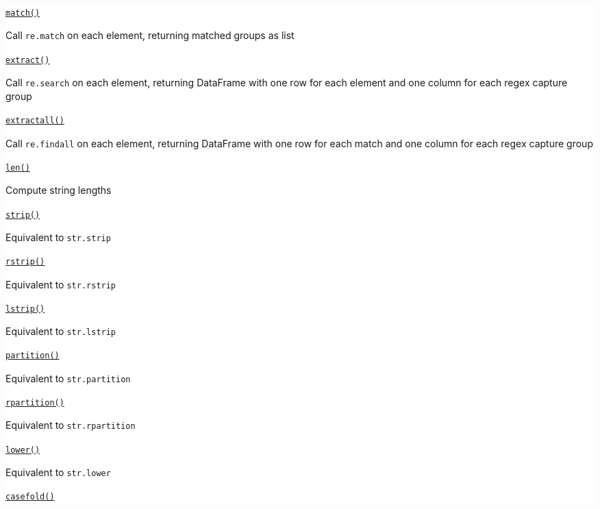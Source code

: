 <tr class="row-odd"><td><p><a class="reference internal" href="../reference/api/pandas.Series.str.match.html#pandas.Series.str.match" title="pandas.Series.str.match"><code class="xref py py-meth docutils literal notranslate"><span class="pre">match()</span></code></a></p></td>
<td><p>Call <code class="docutils literal notranslate"><span class="pre">re.match</span></code> on each element, returning matched groups as list</p></td>
</tr>
<tr class="row-even"><td><p><a class="reference internal" href="../reference/api/pandas.Series.str.extract.html#pandas.Series.str.extract" title="pandas.Series.str.extract"><code class="xref py py-meth docutils literal notranslate"><span class="pre">extract()</span></code></a></p></td>
<td><p>Call <code class="docutils literal notranslate"><span class="pre">re.search</span></code> on each element, returning DataFrame with one row for each element and one column for each regex capture group</p></td>
</tr>
<tr class="row-odd"><td><p><a class="reference internal" href="../reference/api/pandas.Series.str.extractall.html#pandas.Series.str.extractall" title="pandas.Series.str.extractall"><code class="xref py py-meth docutils literal notranslate"><span class="pre">extractall()</span></code></a></p></td>
<td><p>Call <code class="docutils literal notranslate"><span class="pre">re.findall</span></code> on each element, returning DataFrame with one row for each match and one column for each regex capture group</p></td>
</tr>
<tr class="row-even"><td><p><a class="reference internal" href="../reference/api/pandas.Series.str.len.html#pandas.Series.str.len" title="pandas.Series.str.len"><code class="xref py py-meth docutils literal notranslate"><span class="pre">len()</span></code></a></p></td>
<td><p>Compute string lengths</p></td>
</tr>
<tr class="row-odd"><td><p><a class="reference internal" href="../reference/api/pandas.Series.str.strip.html#pandas.Series.str.strip" title="pandas.Series.str.strip"><code class="xref py py-meth docutils literal notranslate"><span class="pre">strip()</span></code></a></p></td>
<td><p>Equivalent to <code class="docutils literal notranslate"><span class="pre">str.strip</span></code></p></td>
</tr>
<tr class="row-even"><td><p><a class="reference internal" href="../reference/api/pandas.Series.str.rstrip.html#pandas.Series.str.rstrip" title="pandas.Series.str.rstrip"><code class="xref py py-meth docutils literal notranslate"><span class="pre">rstrip()</span></code></a></p></td>
<td><p>Equivalent to <code class="docutils literal notranslate"><span class="pre">str.rstrip</span></code></p></td>
</tr>
<tr class="row-odd"><td><p><a class="reference internal" href="../reference/api/pandas.Series.str.lstrip.html#pandas.Series.str.lstrip" title="pandas.Series.str.lstrip"><code class="xref py py-meth docutils literal notranslate"><span class="pre">lstrip()</span></code></a></p></td>
<td><p>Equivalent to <code class="docutils literal notranslate"><span class="pre">str.lstrip</span></code></p></td>
</tr>
<tr class="row-even"><td><p><a class="reference internal" href="../reference/api/pandas.Series.str.partition.html#pandas.Series.str.partition" title="pandas.Series.str.partition"><code class="xref py py-meth docutils literal notranslate"><span class="pre">partition()</span></code></a></p></td>
<td><p>Equivalent to <code class="docutils literal notranslate"><span class="pre">str.partition</span></code></p></td>
</tr>
<tr class="row-odd"><td><p><a class="reference internal" href="../reference/api/pandas.Series.str.rpartition.html#pandas.Series.str.rpartition" title="pandas.Series.str.rpartition"><code class="xref py py-meth docutils literal notranslate"><span class="pre">rpartition()</span></code></a></p></td>
<td><p>Equivalent to <code class="docutils literal notranslate"><span class="pre">str.rpartition</span></code></p></td>
</tr>
<tr class="row-even"><td><p><a class="reference internal" href="../reference/api/pandas.Series.str.lower.html#pandas.Series.str.lower" title="pandas.Series.str.lower"><code class="xref py py-meth docutils literal notranslate"><span class="pre">lower()</span></code></a></p></td>
<td><p>Equivalent to <code class="docutils literal notranslate"><span class="pre">str.lower</span></code></p></td>
</tr>
<tr class="row-odd"><td><p><a class="reference internal" href="../reference/api/pandas.Series.str.casefold.html#pandas.Series.str.casefold" title="pandas.Series.str.casefold"><code class="xref py py-meth docutils literal notranslate"><span class="pre">casefold()</span></code></a></p></td>